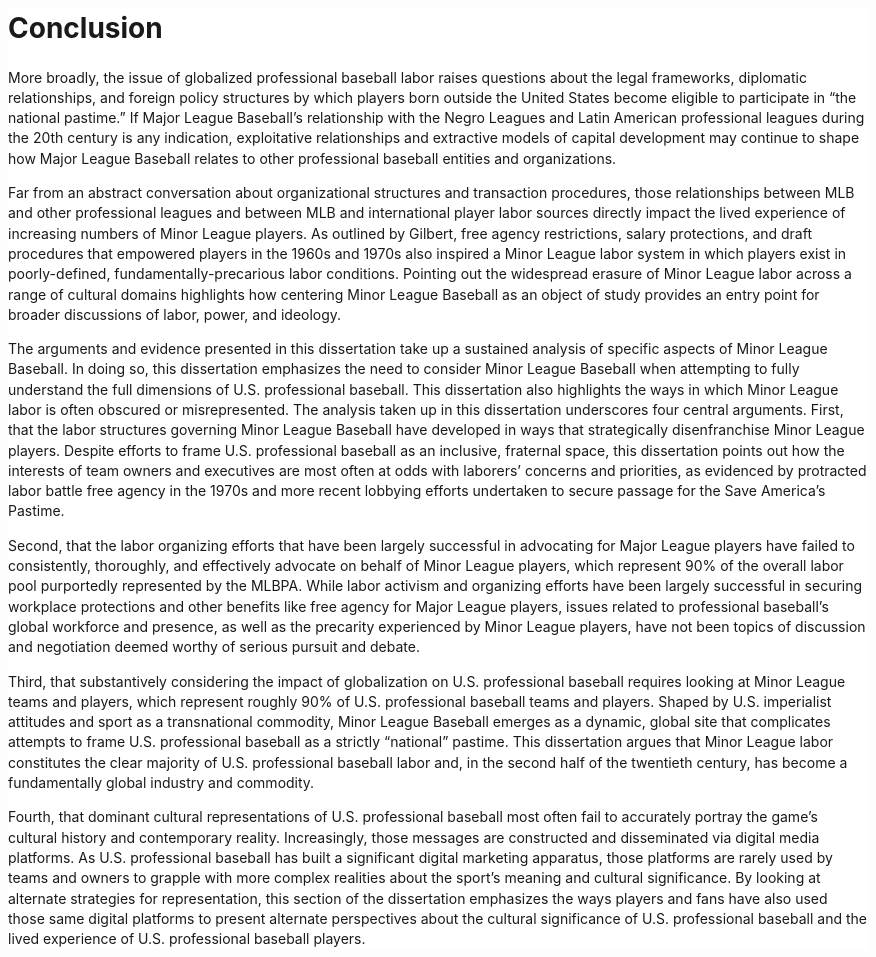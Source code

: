 # Conclusion

<p>More broadly, the issue of globalized professional baseball labor raises questions about the legal frameworks, diplomatic relationships, and foreign policy structures by which players born outside the United States become eligible to participate in “the national pastime.” If Major League Baseball’s relationship with the Negro Leagues and Latin American professional leagues during the 20th century is any indication, exploitative relationships and extractive models of capital development may continue to shape how Major League Baseball relates to other professional baseball entities and organizations.</p>
<p>Far from an abstract conversation about organizational structures and transaction procedures, those relationships between MLB and other professional leagues and between MLB and international player labor sources directly impact the lived experience of increasing numbers of Minor League players. As outlined by Gilbert, free agency restrictions, salary protections, and draft procedures that empowered players in the 1960s and 1970s also inspired a Minor League labor system in which players exist in poorly-defined, fundamentally-precarious labor conditions. Pointing out the widespread erasure of Minor League labor across a range of cultural domains highlights how centering Minor League Baseball as an object of study provides an entry point for broader discussions of labor, power, and ideology.</p>
<p>The arguments and evidence presented in this dissertation take up a sustained analysis of specific aspects of Minor League Baseball. In doing so, this dissertation emphasizes the need to consider Minor League Baseball when attempting to fully understand the full dimensions of U.S. professional baseball. This dissertation also highlights the ways in which Minor League labor is often obscured or misrepresented. The analysis taken up in this dissertation underscores four central arguments. First, that the labor structures governing Minor League Baseball have developed in ways that strategically disenfranchise Minor League players. Despite efforts to frame U.S. professional baseball as an inclusive, fraternal space, this dissertation points out how the interests of team owners and executives are most often at odds with laborers’ concerns and priorities, as evidenced by protracted labor battle free agency in the 1970s and more recent lobbying efforts undertaken to secure passage for the Save America’s Pastime.</p>
<p>Second, that the labor organizing efforts that have been largely successful in advocating for Major League players have failed to consistently, thoroughly, and effectively advocate on behalf of Minor League players, which represent 90% of the overall labor pool purportedly represented by the MLBPA. While labor activism and organizing efforts have been largely successful in securing workplace protections and other benefits like free agency for Major League players, issues related to professional baseball’s global workforce and presence, as well as the precarity experienced by Minor League players, have not been topics of discussion and negotiation deemed worthy of serious pursuit and debate.</p>
<p>Third, that substantively considering the impact of globalization on U.S. professional baseball requires looking at Minor League teams and players, which represent roughly 90% of U.S. professional baseball teams and players. Shaped by U.S. imperialist attitudes and sport as a transnational commodity, Minor League Baseball emerges as a dynamic, global site that complicates attempts to frame U.S. professional baseball as a strictly “national” pastime. This dissertation argues that Minor League labor constitutes the clear majority of U.S. professional baseball labor and, in the second half of the twentieth century, has become a fundamentally global industry and commodity.</p> 
<p>Fourth, that dominant cultural representations of U.S. professional baseball most often fail to accurately portray the game’s cultural history and contemporary reality. Increasingly, those messages are constructed and disseminated via digital media platforms. As U.S. professional baseball has built a significant digital marketing apparatus, those platforms are rarely used by teams and owners to grapple with more complex realities about the sport’s meaning and cultural significance. By looking at alternate strategies for representation, this section of the dissertation emphasizes the ways players and fans have also used those same digital platforms to present alternate perspectives about the cultural significance of U.S. professional baseball and the lived experience of U.S. professional baseball players.</p> 